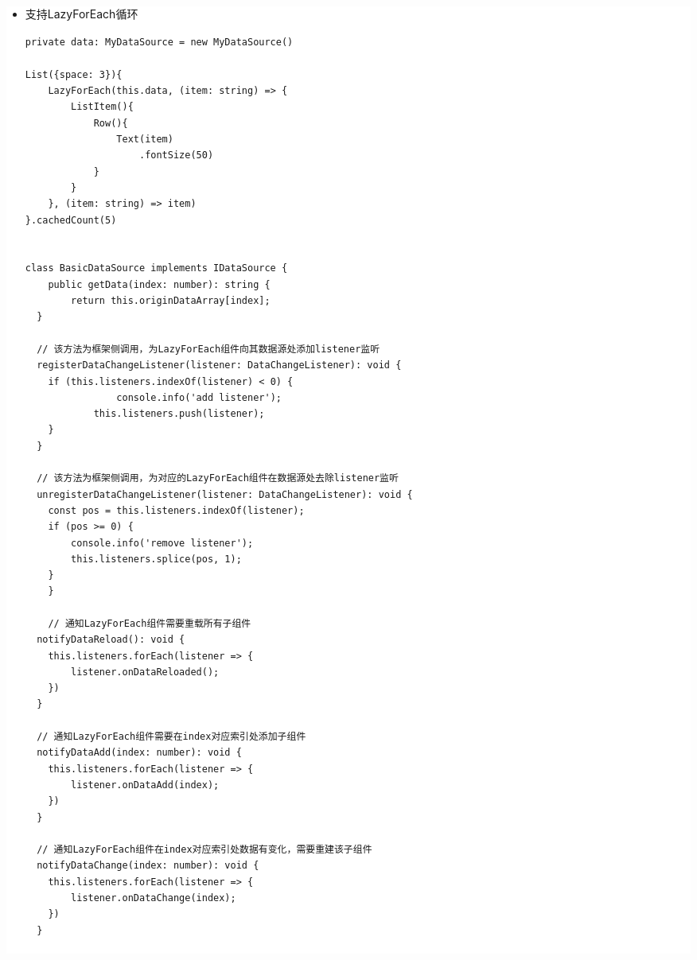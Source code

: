  - 支持LazyForEach循环

    ```
    private data: MyDataSource = new MyDataSource()
    
    List({space: 3}){
    	LazyForEach(this.data, (item: string) => {
    		ListItem(){
    			Row(){
    				Text(item)
    					.fontSize(50)
    			}
    		}
    	}, (item: string) => item)
    }.cachedCount(5)
    
    
    class BasicDataSource implements IDataSource {
    	public getData(index: number): string { 
    		return this.originDataArray[index];
      }
      
      // 该方法为框架侧调用，为LazyForEach组件向其数据源处添加listener监听
      registerDataChangeListener(listener: DataChangeListener): void {
      	if (this.listeners.indexOf(listener) < 0) {
     				console.info('add listener');
      			this.listeners.push(listener);
      	}
      }
      
      // 该方法为框架侧调用，为对应的LazyForEach组件在数据源处去除listener监听
      unregisterDataChangeListener(listener: DataChangeListener): void {
      	const pos = this.listeners.indexOf(listener);
      	if (pos >= 0) {
      		console.info('remove listener');
      		this.listeners.splice(pos, 1);
      	}
    	}
    	
    	// 通知LazyForEach组件需要重载所有子组件
      notifyDataReload(): void {
      	this.listeners.forEach(listener => {
      		listener.onDataReloaded();
      	})
      }
      
      // 通知LazyForEach组件需要在index对应索引处添加子组件
      notifyDataAdd(index: number): void {
      	this.listeners.forEach(listener => {
      		listener.onDataAdd(index);
      	})
      }
      
      // 通知LazyForEach组件在index对应索引处数据有变化，需要重建该子组件
      notifyDataChange(index: number): void {
      	this.listeners.forEach(listener => {
      		listener.onDataChange(index);
      	})
      }
      